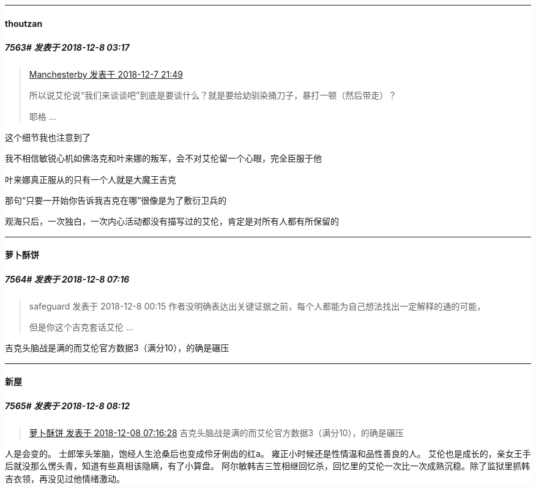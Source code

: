 





*****

####  thoutzan  
##### 7563#       发表于 2018-12-8 03:17



<blockquote><a href="httphttps://bbs.saraba1st.com/2b/forum.php?mod=redirect&amp;goto=findpost&amp;pid=41868283&amp;ptid=915143" target="_blank">Manchesterby 发表于 2018-12-7 21:49</a>

所以说艾伦说“我们来谈谈吧”到底是要谈什么？就是要给幼驯染捅刀子，暴打一顿（然后带走）？

耶格 ...</blockquote>
这个细节我也注意到了

我不相信敏锐心机如佛洛克和叶来娜的叛军，会不对艾伦留一个心眼，完全臣服于他

叶来娜真正服从的只有一个人就是大魔王吉克

那句“只要一开始你告诉我吉克在哪”很像是为了敷衍卫兵的

观海只后，一次独白，一次内心活动都没有描写过的艾伦，肯定是对所有人都有所保留的







*****

####  萝卜酥饼  
##### 7564#       发表于 2018-12-8 07:16



<blockquote>safeguard 发表于 2018-12-8 00:15
作者没明确表达出关键证据之前，每个人都能为自己想法找出一定解释的通的可能，

但是你这个吉克套话艾伦 ...</blockquote>
吉克头脑战是满的而艾伦官方数据3（满分10），的确是碾压







*****

####  新屋  
##### 7565#       发表于 2018-12-8 08:12



<blockquote><a href="httphttps://bbs.saraba1st.com/2b/forum.php?mod=redirect&amp;goto=findpost&amp;pid=41870793&amp;ptid=915143" target="_blank">萝卜酥饼 发表于 2018-12-08 07:16:28</a>
吉克头脑战是满的而艾伦官方数据3（满分10），的确是碾压</blockquote>人是会变的。
士郎笨头笨脑，饱经人生沧桑后也变成伶牙俐齿的红a。
雍正小时候还是性情温和品性善良的人。
艾伦也是成长的，亲女王手后就没那么愣头青，知道有些真相该隐瞒，有了小算盘。
阿尔敏韩吉三笠相继回忆杀，回忆里的艾伦一次比一次成熟沉稳。除了监狱里抓韩吉衣领，再没见过他情绪激动。
